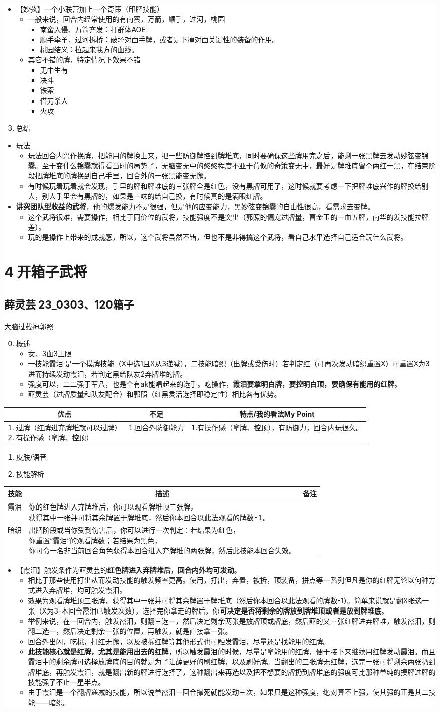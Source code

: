 - 【妙弦】一个小联营加上一个奇策（印牌技能）
  - 一般来说，回合内经常使用的有南蛮，万箭，顺手，过河，桃园
    - 南蛮入侵、万箭齐发：打群体AOE
    - 顺手牵羊、过河拆桥：破坏对面手牌，或者是下掉对面关键性的装备的作用。
    - 桃园结义：拉起来我方的血线。
  - 其它不错的牌，特定情况下效果不错
    - 无中生有
    - 决斗
    - 铁索
    - 借刀杀人
    - 火攻

3. 总结

- 玩法
  - 玩法回合内兴作换牌，把能用的牌换上来，把一些防御牌控到牌堆底，同时要确保这些牌用完之后，能剩一张黑牌去发动妙弦变锦囊。至于变什么锦囊就得看当时的局势了，无脑变无中的憨憨程度不亚于荀攸的奇策变无中，最好是牌堆底留个两红一黑，在结束阶段把牌堆底的牌换到自己手里，回合外的一张黑能变无懈。
  - 有时候玩着玩着就会发现，手里的牌和牌堆底的三张牌全是红色，没有黑牌可用了，这时候就要考虑一下把牌堆底兴作的牌换给别人，别人手里会有黑牌的，如果是一味的给自己换，有时候真的是满眼红牌。 
- **讲究团队型收益的武将**，他的爆发能力不是很强，但是他的应变能力，黑妙弦变锦囊的自由性很高，看需求去变牌。
  - 这个武将很难，需要操作，相比于同价位的武将，技能强度不是突出（郭照的偏宠过牌量，曹金玉的一血五牌，南华的发技能拉牌差）。
  - 玩的是操作上带来的成就感，所以，这个武将虽然不错，但也不是非得搞这个武将，看自己水平选择自己适合玩什么武将。 







# 4 开箱子武将

## 薛灵芸 23_0303、120箱子

大脑过载神郭照

0. 概述
   - 女、3血3上限
   - 一技能霞泪 是一个摸牌技能（X中选1且X从3递减），二技能暗织（出牌或受伤时）若判定红（可再次发动暗织重置X）可重置X为3进而持续发动霞泪，若判定黑给队友2弃牌堆的牌。
   - 强度可以，二二强于军八，也是个有ak能唱起来的选手。吃操作，**霞泪要拿明白牌，要控明白顶，要确保有能用的红牌**。
   - 薛灵芸（过牌质量和队友配合）和郭照（红黑灵活选择即稳定性）相比各有优势。

| 优点                                                         | 不足             | 特点/我的看法My Point                                   |
| ------------------------------------------------------------ | ---------------- | ------------------------------------------------------- |
| 1. 过牌（红牌进弃牌堆就可以过牌）<br/>2. 有操作感（拿牌、控顶） | 1.回合外防御能力 | 1.有操作感（拿牌、控顶），有防御力，回合内玩很久。<br/> |

1. 皮肤/语音

2. 技能解析

| 技能 | 描述                                                         | 备注 |
| ---- | ------------------------------------------------------------ | ---- |
| 霞泪 | 你的红色牌进入弃牌堆后，你可以观看牌堆顶三张牌，<br/>获得其中一张并可将其余牌置于牌堆底，然后你本回合以此法观看的牌数-1。 |      |
| 暗织 | 出牌阶段或当你受到伤害后，你可以进行一次判定：若结果为红色，<br/>你重置“霞泪”的观看牌数；若结果为黑色，<br/>你可令一名非当前回合角色获得本回合进入弃牌堆的两张牌，然后此技能本回合失效。 |      |

- 【霞泪】触发条件为薛灵芸的**红色牌进入弃牌堆后，回合内外均可发动**。
  - 相比于那些使用打出从而发动技能的触发频率更高。使用，打出，弃置，被拆，顶装备，拼点等一系列但凡是你的红牌无论以何种方式进入弃牌堆，均可触发霞泪。
  - 效果为观看牌堆顶三张牌，获得其中一张并可将其余牌置于牌堆底（然后你本回合以此法观看的牌数-1）。简单来说就是翻X张选一张（X为3-本回合霞泪已触发次数），选择完你拿走的牌后，你**可决定是否将剩余的牌放到牌堆顶或者是放到牌堆底**。
  - 举例来说，在一回合内，触发霞泪，则翻三选一，然后决定剩余两张是放牌顶或牌底，然后薛的又一张红牌进弃牌堆，触发霞泪，则翻二选一，然后决定剩余一张的位置，再触发，就是直接拿一张。
  - 回合外出闪，吃桃，打红无懈，以及被拆红牌等其他形式也可触发霞泪，尽量还是找能用的红牌。
  - **此技能核心就是红牌，尤其是能用出去的红牌**，所以触发霞泪的时候，尽量是拿能用的红牌，便于接下来继续用红牌发动霞泪。而且霞泪中的剩余牌可选择放牌底的目的就是为了让薛更好的刷红牌，以及刷好牌。当翻出的三张牌无红牌，选完一张可将剩余两张扔到牌堆底，再触发霞泪，就是翻出新的牌进行选择了，这种翻出来再选以及把不想要的牌扔到牌堆底的强度可比那种单纯的摸牌过牌的技能强了不止一星半点。
  - 由于霞泪是一个翻牌递减的技能，所以说单霞泪一回合撑死就能发动三次，如果只是这种强度，绝对算不上强，使其强的正是其二技能——暗织。

